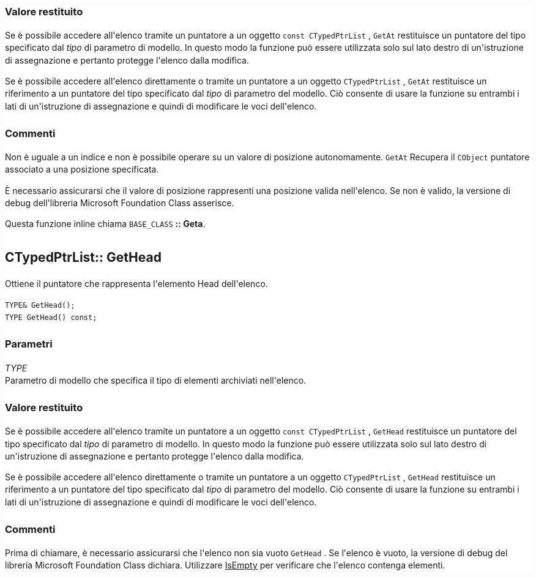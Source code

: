 ### <a name="return-value"></a>Valore restituito

Se è possibile accedere all'elenco tramite un puntatore a un oggetto `const CTypedPtrList` , `GetAt` restituisce un puntatore del tipo specificato dal *tipo* di parametro di modello. In questo modo la funzione può essere utilizzata solo sul lato destro di un'istruzione di assegnazione e pertanto protegge l'elenco dalla modifica.

Se è possibile accedere all'elenco direttamente o tramite un puntatore a un oggetto `CTypedPtrList` , `GetAt` restituisce un riferimento a un puntatore del tipo specificato dal *tipo* di parametro del modello. Ciò consente di usare la funzione su entrambi i lati di un'istruzione di assegnazione e quindi di modificare le voci dell'elenco.

### <a name="remarks"></a>Commenti

Non è uguale a un indice e non è possibile operare su un valore di posizione autonomamente. `GetAt` Recupera il `CObject` puntatore associato a una posizione specificata.

È necessario assicurarsi che il valore di posizione rappresenti una posizione valida nell'elenco. Se non è valido, la versione di debug dell'libreria Microsoft Foundation Class asserisce.

Questa funzione inline chiama `BASE_CLASS` **:: Geta**.

## <a name="ctypedptrlistgethead"></a><a name="gethead"></a> CTypedPtrList:: GetHead

Ottiene il puntatore che rappresenta l'elemento Head dell'elenco.

```
TYPE& GetHead();
TYPE GetHead() const;
```

### <a name="parameters"></a>Parametri

*TYPE*<br/>
Parametro di modello che specifica il tipo di elementi archiviati nell'elenco.

### <a name="return-value"></a>Valore restituito

Se è possibile accedere all'elenco tramite un puntatore a un oggetto `const CTypedPtrList` , `GetHead` restituisce un puntatore del tipo specificato dal *tipo* di parametro di modello. In questo modo la funzione può essere utilizzata solo sul lato destro di un'istruzione di assegnazione e pertanto protegge l'elenco dalla modifica.

Se è possibile accedere all'elenco direttamente o tramite un puntatore a un oggetto `CTypedPtrList` , `GetHead` restituisce un riferimento a un puntatore del tipo specificato dal *tipo* di parametro del modello. Ciò consente di usare la funzione su entrambi i lati di un'istruzione di assegnazione e quindi di modificare le voci dell'elenco.

### <a name="remarks"></a>Commenti

Prima di chiamare, è necessario assicurarsi che l'elenco non sia vuoto `GetHead` . Se l'elenco è vuoto, la versione di debug del libreria Microsoft Foundation Class dichiara. Utilizzare [IsEmpty](../../mfc/reference/coblist-class.md#isempty) per verificare che l'elenco contenga elementi.
